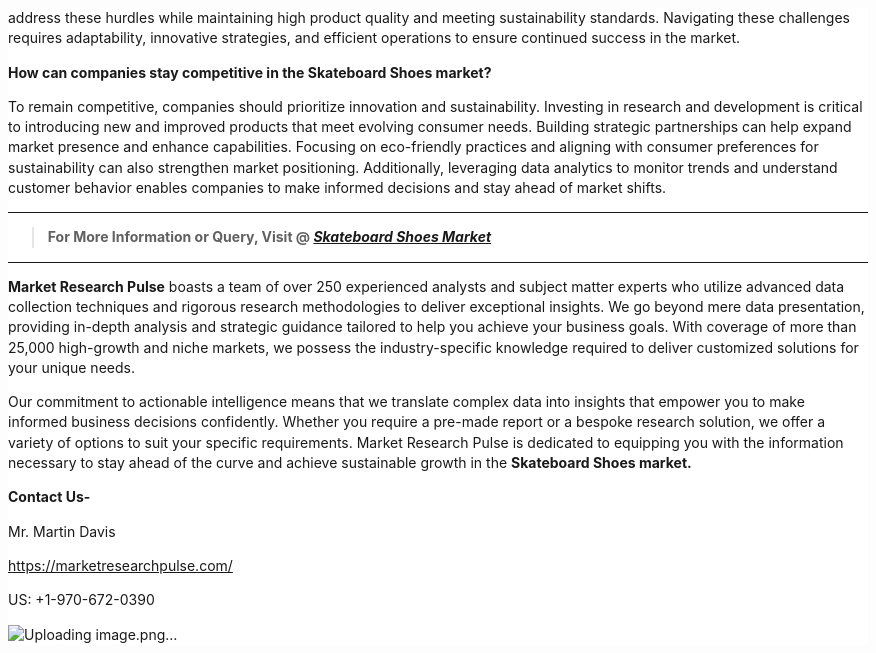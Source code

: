 address these hurdles while maintaining high product quality and meeting sustainability standards. Navigating these challenges requires adaptability, innovative strategies, and efficient operations to ensure continued success in the market.</p><p><strong>How can companies stay competitive in the Skateboard Shoes market?</strong></p><p>To remain competitive, companies should prioritize innovation and sustainability. Investing in research and development is critical to introducing new and improved products that meet evolving consumer needs. Building strategic partnerships can help expand market presence and enhance capabilities. Focusing on eco-friendly practices and aligning with consumer preferences for sustainability can also strengthen market positioning. Additionally, leveraging data analytics to monitor trends and understand customer behavior enables companies to make informed decisions and stay ahead of market shifts.</p><hr /><blockquote><p><strong>For More Information or Query, Visit @&nbsp;<em><a href="https://marketresearchpulse.com/report/58567/skateboard-shoes-market?utm_source=Linkedin&utm_medium=021">Skateboard Shoes Market</a></em></strong></p></blockquote><hr /><p><strong>Market Research Pulse</strong> boasts a team of over 250 experienced analysts and subject matter experts who utilize advanced data collection techniques and rigorous research methodologies to deliver exceptional insights. We go beyond mere data presentation, providing in-depth analysis and strategic guidance tailored to help you achieve your business goals. With coverage of more than 25,000 high-growth and niche markets, we possess the industry-specific knowledge required to deliver customized solutions for your unique needs.</p><p>Our commitment to actionable intelligence means that we translate complex data into insights that empower you to make informed business decisions confidently. Whether you require a pre-made report or a bespoke research solution, we offer a variety of options to suit your specific requirements. Market Research Pulse is dedicated to equipping you with the information necessary to stay ahead of the curve and achieve sustainable growth in the <strong>Skateboard Shoes market.</strong></p><p><strong>Contact Us-</strong></p><p>Mr. Martin Davis</p><p>https://marketresearchpulse.com/</p><p>US: +1-970-672-0390</p>
![Uploading image.png…]()
